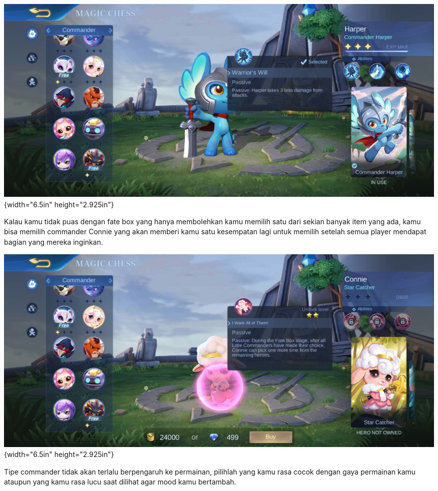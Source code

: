 ![](./images/Ultimate-Guide-Magic-Chess/media/image8.jpeg){width="6.5in"
height="2.925in"}

Kalau kamu tidak puas dengan fate box yang hanya membolehkan kamu
memilih satu dari sekian banyak item yang ada, kamu bisa memilih
commander Connie yang akan memberi kamu satu kesempatan lagi untuk
memilih setelah semua player mendapat bagian yang mereka inginkan.

![](./images/Ultimate-Guide-Magic-Chess/media/image9.jpeg){width="6.5in"
height="2.925in"}

Tipe commander tidak akan terlalu berpengaruh ke permainan, pilihlah
yang kamu rasa cocok dengan gaya permainan kamu ataupun yang kamu rasa
lucu saat dilihat agar mood kamu bertambah.
